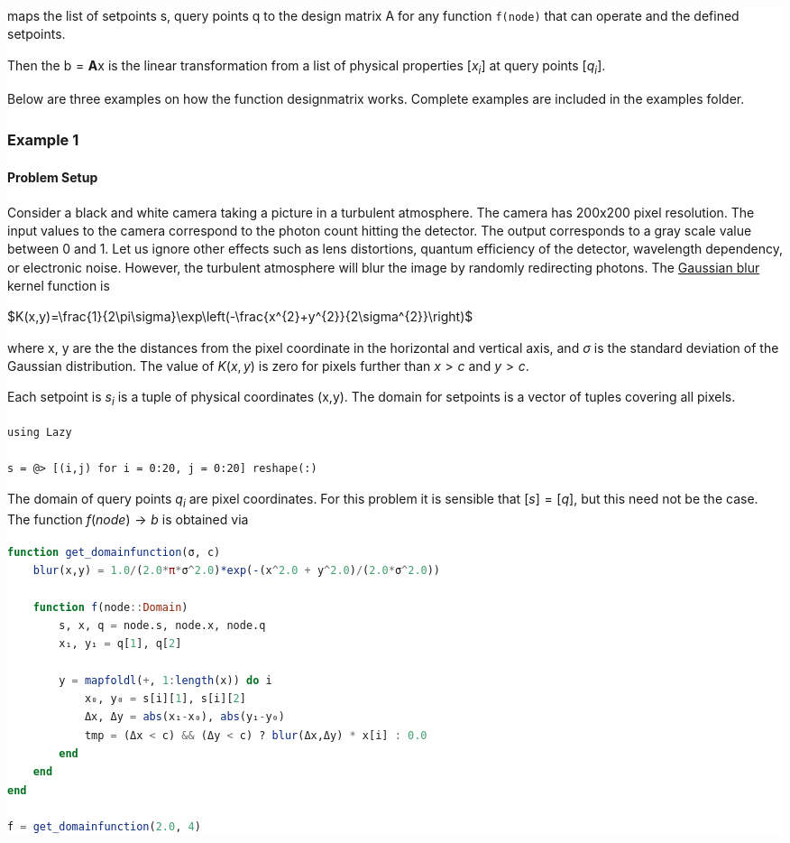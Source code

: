 maps the list of setpoints s, query points q to the design matrix A for any function ```f(node)``` that can operate and the defined setpoints.

Then the $\mathrm{b}=\mathrm{\mathbf{A}x}$ is the linear transformation from a list of physical properties $[x_{i}]$ at query points $[q_{i}]$.

Below are three examples on how the function designmatrix works. Complete examples are included in the examples folder.

### Example 1

#### Problem Setup

Consider a black and white camera taking a picture in a turbulent atmosphere. The camera has 200x200 pixel resolution. The input values to the camera correspond to the photon count hitting the detector. The output corresponds to a gray scale value between 0 and 1. Let us ignore other effects such as lens distortions, quantum efficiency of the detector, wavelength dependency, or electronic noise. However, the turbulent atmosphere will blur the image by randomly redirecting photons. The [Gaussian blur](https://en.wikipedia.org/wiki/Gaussian_blur) kernel function is

$K(x,y)=\frac{1}{2\pi\sigma}\exp\left(-\frac{x^{2}+y^{2}}{2\sigma^{2}}\right)$

where x, y are the the distances from the pixel coordinate in the horizontal and vertical axis, and $\sigma$ is the standard deviation of the Gaussian distribution. The value of $K(x,y)$ is zero for pixels further than $x>c$ and $y>c$.

Each setpoint is $s_{i}$ is a tuple of physical coordinates (x,y). The domain for setpoints is a vector of tuples covering all pixels. 

```@example
using Lazy

s = @> [(i,j) for i = 0:20, j = 0:20] reshape(:)
```

The domain of query points $q_{i}$ are pixel coordinates. For this problem it is sensible that $[s]=[q]$, but this need not be the case. The function $f(node)\rightarrow b$ is obtained via

```julia
function get_domainfunction(σ, c)
    blur(x,y) = 1.0/(2.0*π*σ^2.0)*exp(-(x^2.0 + y^2.0)/(2.0*σ^2.0))
    
    function f(node::Domain)
        s, x, q = node.s, node.x, node.q
        x₁, y₁ = q[1], q[2]

        y = mapfoldl(+, 1:length(x)) do i
            x₀, y₀ = s[i][1], s[i][2]   
            Δx, Δy = abs(x₁-x₀), abs(y₁-y₀)
            tmp = (Δx < c) && (Δy < c) ? blur(Δx,Δy) * x[i] : 0.0
        end
    end
end

f = get_domainfunction(2.0, 4)
```
